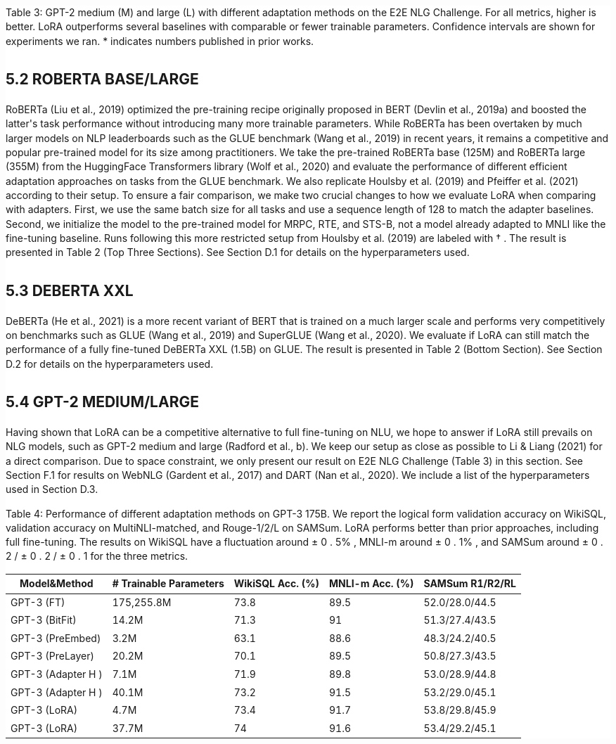 Table 3: GPT-2 medium (M) and large (L) with different adaptation methods on the E2E NLG Challenge. For all metrics, higher is better. LoRA outperforms several baselines with comparable or fewer trainable parameters. Confidence intervals are shown for experiments we ran. * indicates numbers published in prior works.

## 5.2 ROBERTA BASE/LARGE

RoBERTa (Liu et al., 2019) optimized the pre-training recipe originally proposed in BERT (Devlin et al., 2019a) and boosted the latter's task performance without introducing many more trainable parameters. While RoBERTa has been overtaken by much larger models on NLP leaderboards such as the GLUE benchmark (Wang et al., 2019) in recent years, it remains a competitive and popular pre-trained model for its size among practitioners. We take the pre-trained RoBERTa base (125M) and RoBERTa large (355M) from the HuggingFace Transformers library (Wolf et al., 2020) and evaluate the performance of different efficient adaptation approaches on tasks from the GLUE benchmark. We also replicate Houlsby et al. (2019) and Pfeiffer et al. (2021) according to their setup. To ensure a fair comparison, we make two crucial changes to how we evaluate LoRA when comparing with adapters. First, we use the same batch size for all tasks and use a sequence length of 128 to match the adapter baselines. Second, we initialize the model to the pre-trained model for MRPC, RTE, and STS-B, not a model already adapted to MNLI like the fine-tuning baseline. Runs following this more restricted setup from Houlsby et al. (2019) are labeled with † . The result is presented in Table 2 (Top Three Sections). See Section D.1 for details on the hyperparameters used.

## 5.3 DEBERTA XXL

DeBERTa (He et al., 2021) is a more recent variant of BERT that is trained on a much larger scale and performs very competitively on benchmarks such as GLUE (Wang et al., 2019) and SuperGLUE (Wang et al., 2020). We evaluate if LoRA can still match the performance of a fully fine-tuned DeBERTa XXL (1.5B) on GLUE. The result is presented in Table 2 (Bottom Section). See Section D.2 for details on the hyperparameters used.

## 5.4 GPT-2 MEDIUM/LARGE

Having shown that LoRA can be a competitive alternative to full fine-tuning on NLU, we hope to answer if LoRA still prevails on NLG models, such as GPT-2 medium and large (Radford et al., b). We keep our setup as close as possible to Li &amp; Liang (2021) for a direct comparison. Due to space constraint, we only present our result on E2E NLG Challenge (Table 3) in this section. See Section F.1 for results on WebNLG (Gardent et al., 2017) and DART (Nan et al., 2020). We include a list of the hyperparameters used in Section D.3.

Table 4: Performance of different adaptation methods on GPT-3 175B. We report the logical form validation accuracy on WikiSQL, validation accuracy on MultiNLI-matched, and Rouge-1/2/L on SAMSum. LoRA performs better than prior approaches, including full fine-tuning. The results on WikiSQL have a fluctuation around ± 0 . 5% , MNLI-m around ± 0 . 1% , and SAMSum around ± 0 . 2 / ± 0 . 2 / ± 0 . 1 for the three metrics.

| Model&Method       | # Trainable Parameters   |   WikiSQL Acc. (%) |   MNLI-m Acc. (%) | SAMSum R1/R2/RL   |
|--------------------|--------------------------|--------------------|-------------------|-------------------|
| GPT-3 (FT)         | 175,255.8M               |               73.8 |              89.5 | 52.0/28.0/44.5    |
| GPT-3 (BitFit)     | 14.2M                    |               71.3 |              91   | 51.3/27.4/43.5    |
| GPT-3 (PreEmbed)   | 3.2M                     |               63.1 |              88.6 | 48.3/24.2/40.5    |
| GPT-3 (PreLayer)   | 20.2M                    |               70.1 |              89.5 | 50.8/27.3/43.5    |
| GPT-3 (Adapter H ) | 7.1M                     |               71.9 |              89.8 | 53.0/28.9/44.8    |
| GPT-3 (Adapter H ) | 40.1M                    |               73.2 |              91.5 | 53.2/29.0/45.1    |
| GPT-3 (LoRA)       | 4.7M                     |               73.4 |              91.7 | 53.8/29.8/45.9    |
| GPT-3 (LoRA)       | 37.7M                    |               74   |              91.6 | 53.4/29.2/45.1    |
